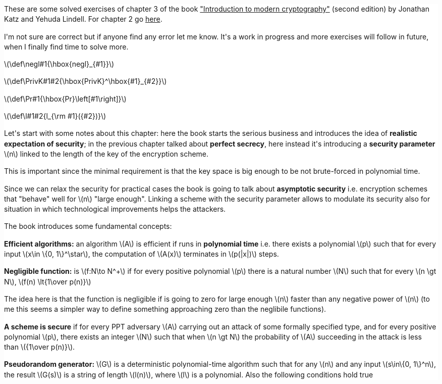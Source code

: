 


These are some solved exercises of chapter 3 of the book ["Introduction to
modern cryptography"](http://www.cs.umd.edu/~jkatz/imc.html) (second edition) by Jonathan Katz and Yehuda Lindell.
For chapter 2 go [here](link://slug/modern-crypto-exercise-chapter2).



I'm not sure are correct but if anyone find any error let me know. It's a work in progress
and more exercises will follow in future, when I finally find time to solve more.

\\(\def\negl#1{\hbox{negl}_{#1}}\\)

\\(\def\PrivK#1#2{\hbox{PrivK}^\hbox{#1}_{#2}}\\)

\\(\def\Pr#1{\hbox{Pr}\left[#1\right]}\\)

\\(\def\l#1#2{l_{\rm #1}({#2})}\\)

Let's start with some notes about this chapter: here the book starts the serious business and introduces
the idea of **realistic expectation of security**; in the previous chapter talked about
**perfect secrecy**, here instead it's introducing a **security parameter** \\(n\\) linked to
the length of the key of the encryption scheme.

This is important since the minimal requirement is that the key space is big enough to be not
brute-forced in polynomial time.

Since we can relax the security for practical cases the book is going to talk about **asymptotic security**
i.e. encryption schemes that "behave" well for \\(n\\) "large enough". Linking a scheme with the security
parameter allows to modulate its security also for situation in which technological improvements
helps the attackers.

The book introduces some fundamental concepts:

**Efficient algorithms:** an algorithm \\(A\\) is efficient if runs in **polynomial time** i.e. there exists
a polynomial \\(p\\) such that for every input \\(x\in \\{0, 1\\}^\star\\), the computation of \\(A(x)\\) terminates
in \\(p(\|x\|)\\) steps.

**Negligible function:** is \\(f:N\to N^+\\) if for every positive polynomial \\(p\\)
there is a natural number \\(N\\) such that for every \\(n \gt N\\), \\(f(n) \lt{1\over p(n)}\\)

The idea here is that the function is negligible if is going to zero for large enough \\(n\\) faster
than any negative power of \\(n\\) (to me this seems a simpler way to define something approaching zero than the neglibile functions).

**A scheme is secure** if for every PPT adversary \\(A\\) carrying out an attack
of some formally specified type, and for every positive polynomial \\(p\\),
there exists an integer \\(N\\) such that when \\(n \gt N\\) the probability
of \\(A\\) succeeding in the attack is less than \\({1\over p(n)}\\).

**Pseudorandom generator:** \\(G\\) is a deterministic polynomial-time algorithm such that for any \\(n\\)
and any input \\(s\in\\{0, 1\\}^n\\), the result \\(G(s)\\) is a string of length \\(l(n)\\), where \\(l\\)
is a polynomial. Also the following conditions hold true
